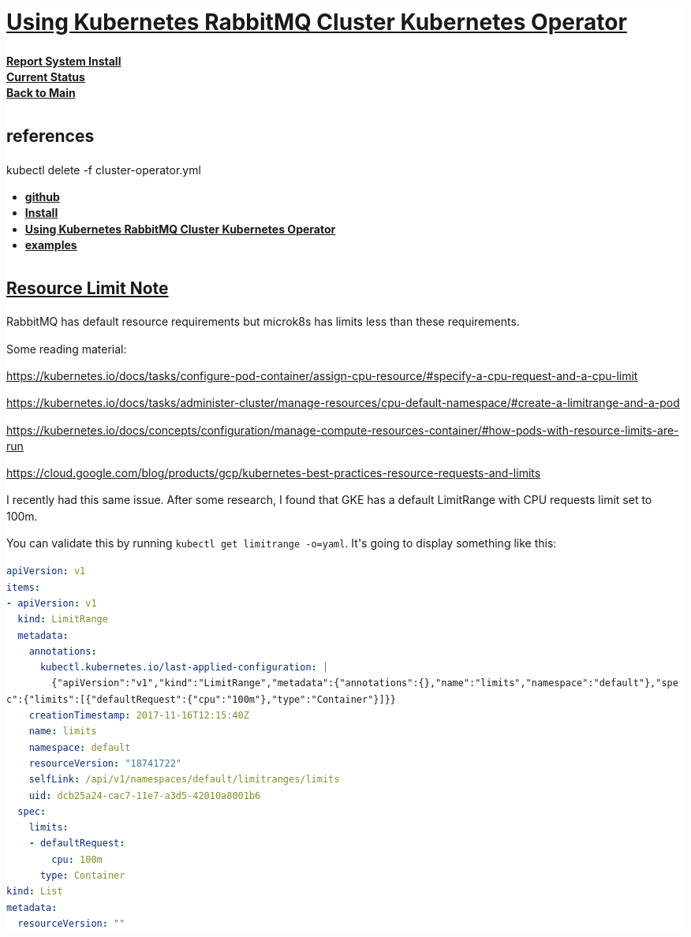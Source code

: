 # **[Using Kubernetes RabbitMQ Cluster Kubernetes Operator](https://www.rabbitmq.com/kubernetes/operator/using-operator)**

**[Report System Install](./report-system-install.md)**\
**[Current Status](../development/status/weekly/current_status.md)**\
**[Back to Main](../README.md)**

## references

kubectl delete -f cluster-operator.yml

- **[github](https://github.com/rabbitmq/cluster-operator)**
- **[Install](https://www.rabbitmq.com/kubernetes/operator/install-operator)**
- **[Using Kubernetes RabbitMQ Cluster Kubernetes Operator](https://www.rabbitmq.com/kubernetes/operator/using-operator)**
- **[examples](https://github.com/rabbitmq/cluster-operator/blob/main/docs/examples)**

## **[Resource Limit Note](https://stackoverflow.com/questions/38869673/pod-in-pending-state-due-to-insufficient-cpu)**

RabbitMQ has default resource requirements but microk8s has limits less than these requirements.

Some reading material:

<https://kubernetes.io/docs/tasks/configure-pod-container/assign-cpu-resource/#specify-a-cpu-request-and-a-cpu-limit>

<https://kubernetes.io/docs/tasks/administer-cluster/manage-resources/cpu-default-namespace/#create-a-limitrange-and-a-pod>

<https://kubernetes.io/docs/concepts/configuration/manage-compute-resources-container/#how-pods-with-resource-limits-are-run>

<https://cloud.google.com/blog/products/gcp/kubernetes-best-practices-resource-requests-and-limits>

I recently had this same issue. After some research, I found that GKE has a default LimitRange with CPU requests limit set to 100m.

You can validate this by running ```kubectl get limitrange -o=yaml```. It's going to display something like this:

```yaml
apiVersion: v1
items:
- apiVersion: v1
  kind: LimitRange
  metadata:
    annotations:
      kubectl.kubernetes.io/last-applied-configuration: |
        {"apiVersion":"v1","kind":"LimitRange","metadata":{"annotations":{},"name":"limits","namespace":"default"},"spec":{"limits":[{"defaultRequest":{"cpu":"100m"},"type":"Container"}]}}
    creationTimestamp: 2017-11-16T12:15:40Z
    name: limits
    namespace: default
    resourceVersion: "18741722"
    selfLink: /api/v1/namespaces/default/limitranges/limits
    uid: dcb25a24-cac7-11e7-a3d5-42010a8001b6
  spec:
    limits:
    - defaultRequest:
        cpu: 100m
      type: Container
kind: List
metadata:
  resourceVersion: ""
```